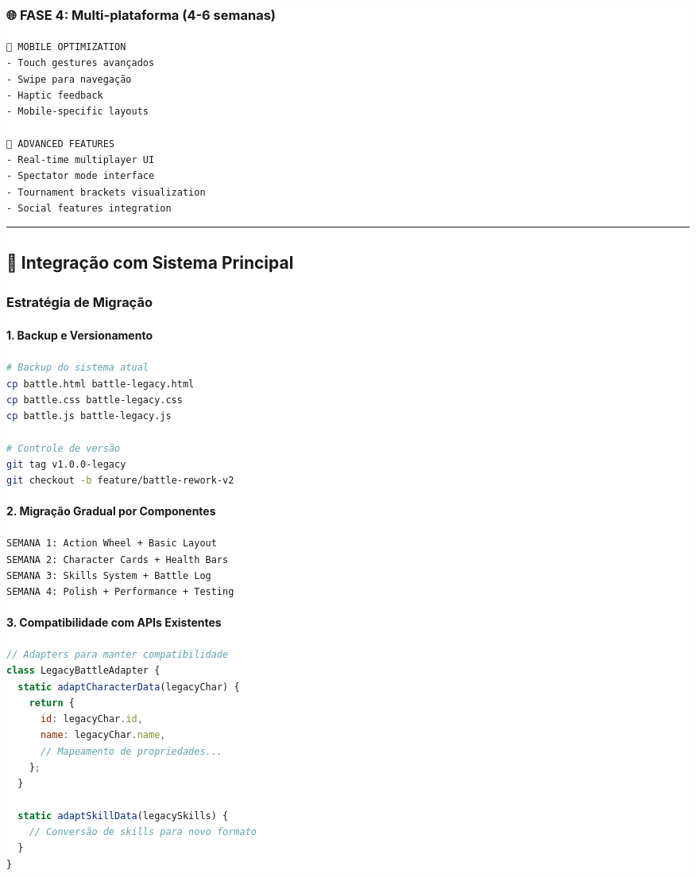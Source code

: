 ### 🌐 FASE 4: Multi-plataforma (4-6 semanas)
```
📱 MOBILE OPTIMIZATION
- Touch gestures avançados
- Swipe para navegação
- Haptic feedback
- Mobile-specific layouts

🎯 ADVANCED FEATURES
- Real-time multiplayer UI
- Spectator mode interface
- Tournament brackets visualization
- Social features integration
```

---

## 🔄 Integração com Sistema Principal

### Estratégia de Migração

#### **1. Backup e Versionamento**
```bash
# Backup do sistema atual
cp battle.html battle-legacy.html
cp battle.css battle-legacy.css
cp battle.js battle-legacy.js

# Controle de versão
git tag v1.0.0-legacy
git checkout -b feature/battle-rework-v2
```

#### **2. Migração Gradual por Componentes**
```
SEMANA 1: Action Wheel + Basic Layout
SEMANA 2: Character Cards + Health Bars
SEMANA 3: Skills System + Battle Log
SEMANA 4: Polish + Performance + Testing
```

#### **3. Compatibilidade com APIs Existentes**
```javascript
// Adapters para manter compatibilidade
class LegacyBattleAdapter {
  static adaptCharacterData(legacyChar) {
    return {
      id: legacyChar.id,
      name: legacyChar.name,
      // Mapeamento de propriedades...
    };
  }
  
  static adaptSkillData(legacySkills) {
    // Conversão de skills para novo formato
  }
}
```
